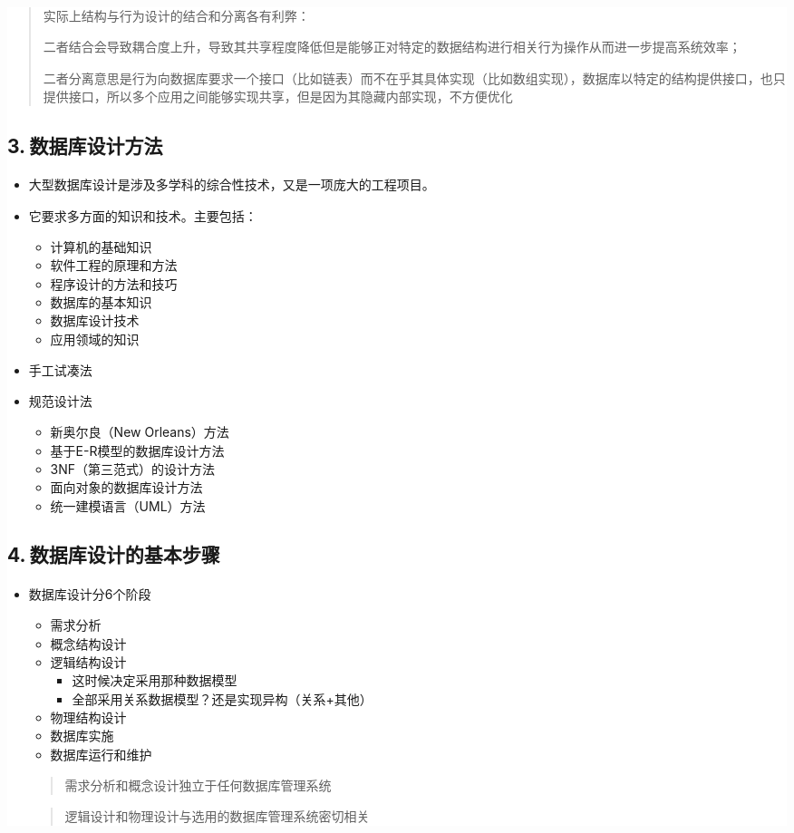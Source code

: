 > 实际上结构与行为设计的结合和分离各有利弊：
>
> 二者结合会导致耦合度上升，导致其共享程度降低但是能够正对特定的数据结构进行相关行为操作从而进一步提高系统效率；
>
> 二者分离意思是行为向数据库要求一个接口（比如链表）而不在乎其具体实现（比如数组实现），数据库以特定的结构提供接口，也只提供接口，所以多个应用之间能够实现共享，但是因为其隐藏内部实现，不方便优化

## 3. 数据库设计方法

- 大型数据库设计是涉及多学科的综合性技术，又是一项庞大的工程项目。
- 它要求多方面的知识和技术。主要包括：
  - 计算机的基础知识
  - 软件工程的原理和方法
  - 程序设计的方法和技巧
  - 数据库的基本知识
  - 数据库设计技术
  - 应用领域的知识

- 手工试凑法
- 规范设计法
  - 新奥尔良（New Orleans）方法
  - 基于E-R模型的数据库设计方法
  - 3NF（第三范式）的设计方法
  - 面向对象的数据库设计方法
  - 统一建模语言（UML）方法

## 4. 数据库设计的基本步骤

- 数据库设计分6个阶段

  - 需求分析
  - 概念结构设计
  - 逻辑结构设计
    - 这时候决定采用那种数据模型
    - 全部采用关系数据模型？还是实现异构（关系+其他）
  - 物理结构设计
  - 数据库实施
  - 数据库运行和维护 

  

  > 需求分析和概念设计独立于任何数据库管理系统 

  > 逻辑设计和物理设计与选用的数据库管理系统密切相关

